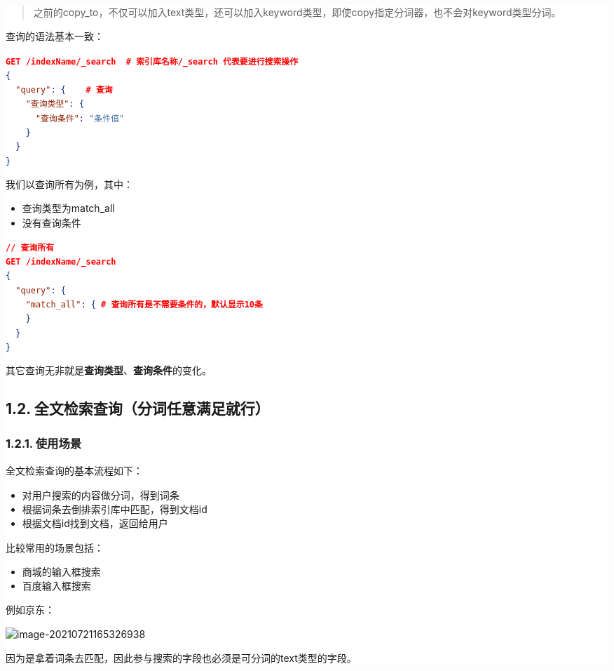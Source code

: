 > 之前的copy_to，不仅可以加入text类型，还可以加入keyword类型，即使copy指定分词器，也不会对keyword类型分词。

查询的语法基本一致：

```json
GET /indexName/_search	# 索引库名称/_search 代表要进行搜索操作
{
  "query": {	# 查询
    "查询类型": {
      "查询条件": "条件值"
    }
  }
}
```

我们以查询所有为例，其中：

- 查询类型为match_all
- 没有查询条件

```json
// 查询所有
GET /indexName/_search
{
  "query": {
    "match_all": { # 查询所有是不需要条件的，默认显示10条
    }
  }
}
```

其它查询无非就是**查询类型**、**查询条件**的变化。



## 1.2. 全文检索查询（分词任意满足就行）

### 1.2.1. 使用场景

全文检索查询的基本流程如下：

- 对用户搜索的内容做分词，得到词条
- 根据词条去倒排索引库中匹配，得到文档id
- 根据文档id找到文档，返回给用户

比较常用的场景包括：

- 商城的输入框搜索
- 百度输入框搜索

例如京东：

![image-20210721165326938](https://cdn.staticaly.com/gh/Sidney-Su/cartographic-bed@main/计算机/ES/分布式搜索引擎02/image-20210721165326938.webp)

因为是拿着词条去匹配，因此参与搜索的字段也必须是可分词的text类型的字段。


